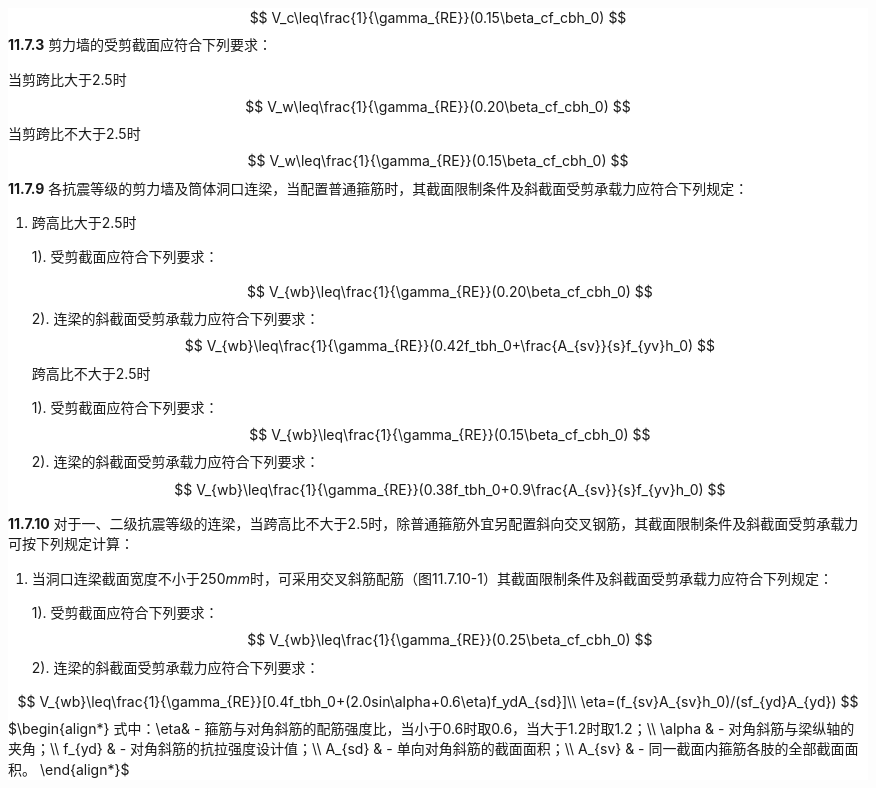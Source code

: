 $$
V_c\leq\frac{1}{\gamma_{RE}}(0.15\beta_cf_cbh_0)
$$
**11.7.3** 剪力墙的受剪截面应符合下列要求：

当剪跨比大于$2.5$时
$$
V_w\leq\frac{1}{\gamma_{RE}}(0.20\beta_cf_cbh_0)
$$
当剪跨比不大于$2.5$时
$$
V_w\leq\frac{1}{\gamma_{RE}}(0.15\beta_cf_cbh_0)
$$
**11.7.9** 各抗震等级的剪力墙及筒体洞口连梁，当配置普通箍筋时，其截面限制条件及斜截面受剪承载力应符合下列规定：

1. 跨高比大于$2.5$时

   1). 受剪截面应符合下列要求：

   $$
   V_{wb}\leq\frac{1}{\gamma_{RE}}(0.20\beta_cf_cbh_0)
   $$
   2). 连梁的斜截面受剪承载力应符合下列要求：
   $$
   V_{wb}\leq\frac{1}{\gamma_{RE}}(0.42f_tbh_0+\frac{A_{sv}}{s}f_{yv}h_0)
   $$
   跨高比不大于$2.5$时

   1). 受剪截面应符合下列要求：
   $$
   V_{wb}\leq\frac{1}{\gamma_{RE}}(0.15\beta_cf_cbh_0)
   $$
   2). 连梁的斜截面受剪承载力应符合下列要求：
   $$
   V_{wb}\leq\frac{1}{\gamma_{RE}}(0.38f_tbh_0+0.9\frac{A_{sv}}{s}f_{yv}h_0)
   $$

**11.7.10** 对于一、二级抗震等级的连梁，当跨高比不大于$2.5$时，除普通箍筋外宜另配置斜向交叉钢筋，其截面限制条件及斜截面受剪承载力可按下列规定计算：

1. 当洞口连梁截面宽度不小于$250mm$时，可采用交叉斜筋配筋（图11.7.10-1）其截面限制条件及斜截面受剪承载力应符合下列规定：

   1). 受剪截面应符合下列要求：
$$
   V_{wb}\leq\frac{1}{\gamma_{RE}}(0.25\beta_cf_cbh_0)
$$
   2). 连梁的斜截面受剪承载力应符合下列要求：

$$
V_{wb}\leq\frac{1}{\gamma_{RE}}[0.4f_tbh_0+(2.0sin\alpha+0.6\eta)f_ydA_{sd}]\\
   \eta=(f_{sv}A_{sv}h_0)/(sf_{yd}A_{yd})
$$
   $\begin{align*}
   式中：\eta& - 箍筋与对角斜筋的配筋强度比，当小于0.6时取0.6，当大于1.2时取1.2；\\ 
   \alpha & - 对角斜筋与梁纵轴的夹角；\\ 
   f_{yd} & - 对角斜筋的抗拉强度设计值；\\ 
   A_{sd} & - 单向对角斜筋的截面面积；\\ 
   A_{sv} & - 同一截面内箍筋各肢的全部截面面积。
   \end{align*}$
